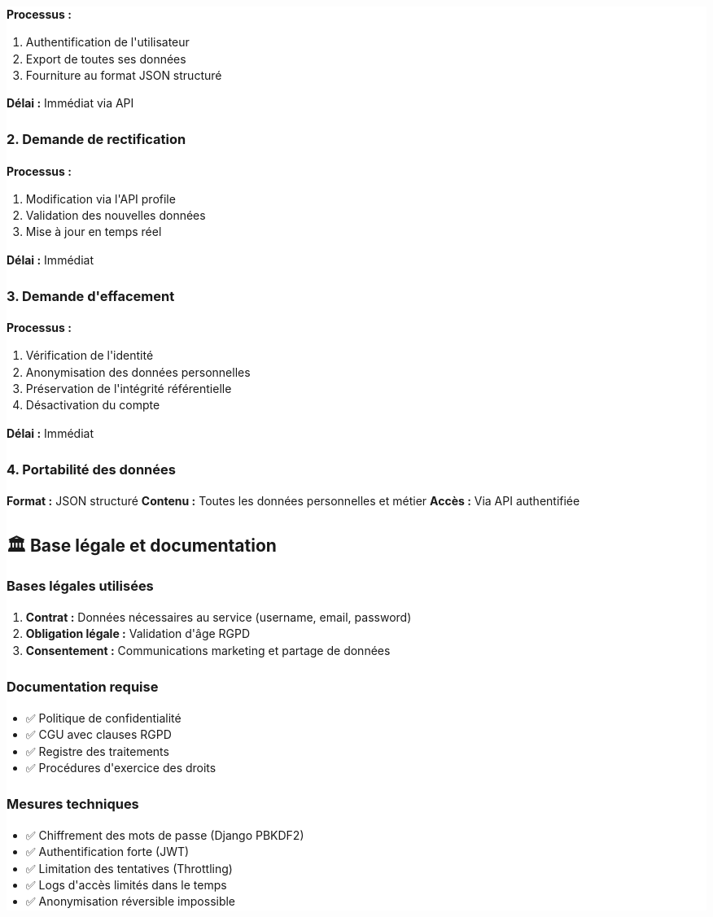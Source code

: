 **Processus :**
1. Authentification de l'utilisateur
2. Export de toutes ses données
3. Fourniture au format JSON structuré

**Délai :** Immédiat via API

### 2. Demande de rectification

**Processus :**
1. Modification via l'API profile
2. Validation des nouvelles données
3. Mise à jour en temps réel

**Délai :** Immédiat

### 3. Demande d'effacement

**Processus :**
1. Vérification de l'identité
2. Anonymisation des données personnelles
3. Préservation de l'intégrité référentielle
4. Désactivation du compte

**Délai :** Immédiat

### 4. Portabilité des données

**Format :** JSON structuré
**Contenu :** Toutes les données personnelles et métier
**Accès :** Via API authentifiée

## 🏛️ Base légale et documentation

### Bases légales utilisées

1. **Contrat :** Données nécessaires au service (username, email, password)
2. **Obligation légale :** Validation d'âge RGPD
3. **Consentement :** Communications marketing et partage de données

### Documentation requise

- ✅ Politique de confidentialité
- ✅ CGU avec clauses RGPD
- ✅ Registre des traitements
- ✅ Procédures d'exercice des droits

### Mesures techniques

- ✅ Chiffrement des mots de passe (Django PBKDF2)
- ✅ Authentification forte (JWT)
- ✅ Limitation des tentatives (Throttling)
- ✅ Logs d'accès limités dans le temps
- ✅ Anonymisation réversible impossible
